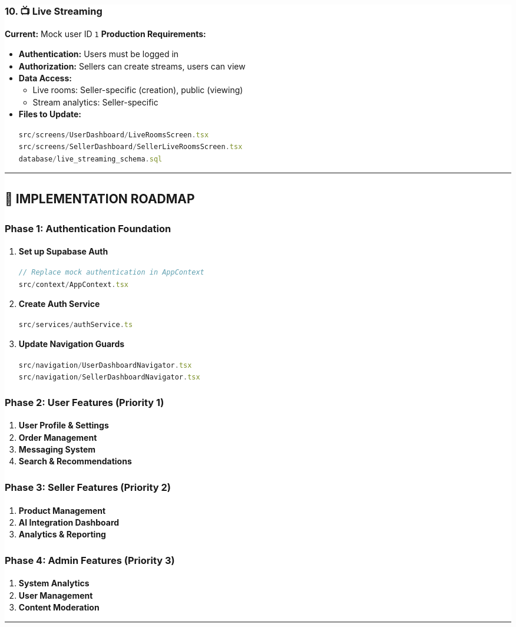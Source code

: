 ### **10. 📺 Live Streaming**
**Current:** Mock user ID `1`
**Production Requirements:**
- **Authentication:** Users must be logged in
- **Authorization:** Sellers can create streams, users can view
- **Data Access:**
  - Live rooms: Seller-specific (creation), public (viewing)
  - Stream analytics: Seller-specific
- **Files to Update:**
  ```typescript
  src/screens/UserDashboard/LiveRoomsScreen.tsx
  src/screens/SellerDashboard/SellerLiveRoomsScreen.tsx
  database/live_streaming_schema.sql
  ```

---

## 🔧 **IMPLEMENTATION ROADMAP**

### **Phase 1: Authentication Foundation**
1. **Set up Supabase Auth**
   ```typescript
   // Replace mock authentication in AppContext
   src/context/AppContext.tsx
   ```

2. **Create Auth Service**
   ```typescript
   src/services/authService.ts
   ```

3. **Update Navigation Guards**
   ```typescript
   src/navigation/UserDashboardNavigator.tsx
   src/navigation/SellerDashboardNavigator.tsx
   ```

### **Phase 2: User Features (Priority 1)**
1. **User Profile & Settings**
2. **Order Management**
3. **Messaging System**
4. **Search & Recommendations**

### **Phase 3: Seller Features (Priority 2)**
1. **Product Management**
2. **AI Integration Dashboard**
3. **Analytics & Reporting**

### **Phase 4: Admin Features (Priority 3)**
1. **System Analytics**
2. **User Management**
3. **Content Moderation**

---